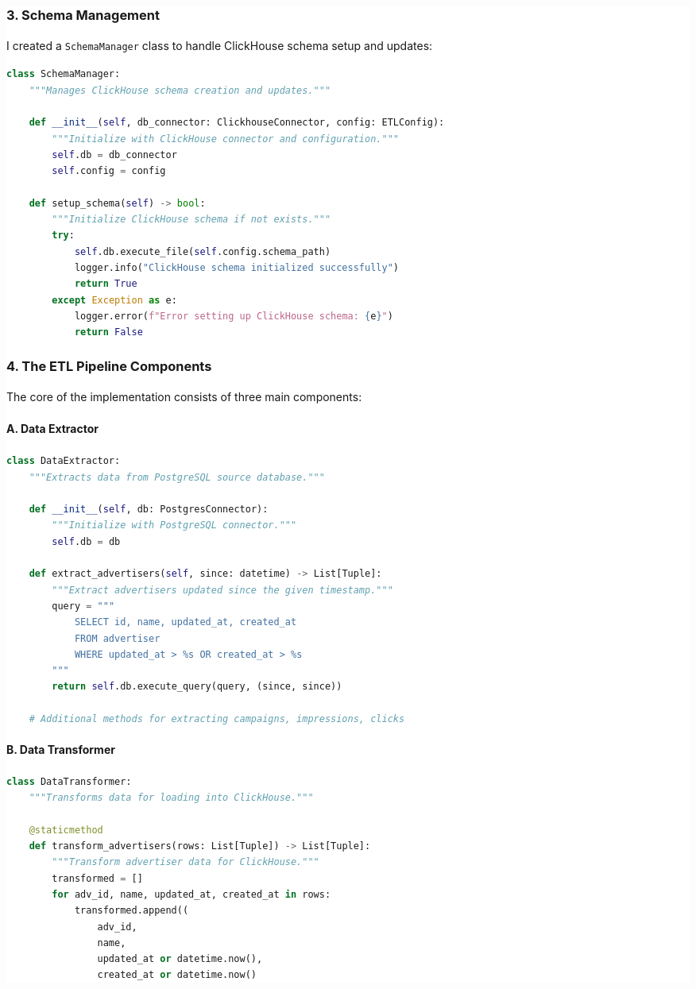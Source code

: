### 3. Schema Management

I created a `SchemaManager` class to handle ClickHouse schema setup and updates:

```python
class SchemaManager:
    """Manages ClickHouse schema creation and updates."""
    
    def __init__(self, db_connector: ClickhouseConnector, config: ETLConfig):
        """Initialize with ClickHouse connector and configuration."""
        self.db = db_connector
        self.config = config
    
    def setup_schema(self) -> bool:
        """Initialize ClickHouse schema if not exists."""
        try:
            self.db.execute_file(self.config.schema_path)
            logger.info("ClickHouse schema initialized successfully")
            return True
        except Exception as e:
            logger.error(f"Error setting up ClickHouse schema: {e}")
            return False
```

### 4. The ETL Pipeline Components

The core of the implementation consists of three main components:

#### A. Data Extractor

```python
class DataExtractor:
    """Extracts data from PostgreSQL source database."""
    
    def __init__(self, db: PostgresConnector):
        """Initialize with PostgreSQL connector."""
        self.db = db
    
    def extract_advertisers(self, since: datetime) -> List[Tuple]:
        """Extract advertisers updated since the given timestamp."""
        query = """
            SELECT id, name, updated_at, created_at 
            FROM advertiser
            WHERE updated_at > %s OR created_at > %s
        """
        return self.db.execute_query(query, (since, since))
    
    # Additional methods for extracting campaigns, impressions, clicks
```

#### B. Data Transformer

```python
class DataTransformer:
    """Transforms data for loading into ClickHouse."""
    
    @staticmethod
    def transform_advertisers(rows: List[Tuple]) -> List[Tuple]:
        """Transform advertiser data for ClickHouse."""
        transformed = []
        for adv_id, name, updated_at, created_at in rows:
            transformed.append((
                adv_id,
                name,
                updated_at or datetime.now(),
                created_at or datetime.now()
```